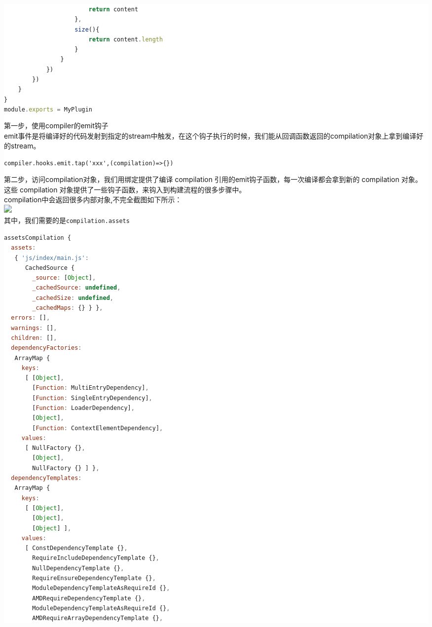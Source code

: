 ```js
                        return content
                    },
                    size(){
                        return content.length
                    }
                }
            })
        })
    }
}
module.exports = MyPlugin

```
第一步，使用compiler的emit钩子<br />emit事件是将编译好的代码发射到指定的stream中触发，在这个钩子执行的时候，我们能从回调函数返回的compilation对象上拿到编译好的stream。
```
compiler.hooks.emit.tap('xxx',(compilation)=>{})

```
第二步，访问compilation对象，我们用绑定提供了编译 compilation 引用的emit钩子函数，每一次编译都会拿到新的 compilation 对象。这些 compilation 对象提供了一些钩子函数，来钩入到构建流程的很多步骤中。<br />compilation中会返回很多内部对象,不完全截图如下所示：<br />![](https://cdn.nlark.com/yuque/0/2019/webp/128853/1565281605271-46856d5a-01ea-4a0c-b497-445b8662d2d3.webp#align=left&display=inline&height=960&originHeight=960&originWidth=1033&size=0&status=done&width=1033)<br />其中，我们需要的是`compilation.assets`
```js
assetsCompilation {
  assets:
   { 'js/index/main.js':
      CachedSource {
        _source: [Object],
        _cachedSource: undefined,
        _cachedSize: undefined,
        _cachedMaps: {} } },
  errors: [],
  warnings: [],
  children: [],
  dependencyFactories:
   ArrayMap {
     keys:
      [ [Object],
        [Function: MultiEntryDependency],
        [Function: SingleEntryDependency],
        [Function: LoaderDependency],
        [Object],
        [Function: ContextElementDependency],
     values:
      [ NullFactory {},
        [Object],
        NullFactory {} ] },
  dependencyTemplates:
   ArrayMap {
     keys:
      [ [Object],
        [Object],
        [Object] ],
     values:
      [ ConstDependencyTemplate {},
        RequireIncludeDependencyTemplate {},
        NullDependencyTemplate {},
        RequireEnsureDependencyTemplate {},
        ModuleDependencyTemplateAsRequireId {},
        AMDRequireDependencyTemplate {},
        ModuleDependencyTemplateAsRequireId {},
        AMDRequireArrayDependencyTemplate {},
```